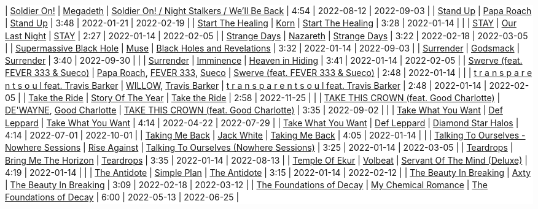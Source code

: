 | [Soldier On!](https://open.spotify.com/track/7spRyvnK00GrJ3f4iJrkvt) | [Megadeth](https://open.spotify.com/artist/1Yox196W7bzVNZI7RBaPnf) | [Soldier On! / Night Stalkers / We’ll Be Back](https://open.spotify.com/album/2qS54pyHeqvTvzdWAo91rv) | 4:54 | 2022-08-12 | 2022-09-03 |
| [Stand Up](https://open.spotify.com/track/5UbS0IXeN6JCXFfFrAvBF0) | [Papa Roach](https://open.spotify.com/artist/4RddZ3iHvSpGV4dvATac9X) | [Stand Up](https://open.spotify.com/album/7A65ASxK8FMdNEFMQvRKG5) | 3:48 | 2022-01-21 | 2022-02-19 |
| [Start The Healing](https://open.spotify.com/track/42qa1IoXDeSt0zzWTOuwyG) | [Korn](https://open.spotify.com/artist/3RNrq3jvMZxD9ZyoOZbQOD) | [Start The Healing](https://open.spotify.com/album/0u1tbNPEpP0a6it8o6KeOH) | 3:28 | 2022-01-14 |  |
| [STAY](https://open.spotify.com/track/6zYsGB0XlAAsHIm7uSgt0J) | [Our Last Night](https://open.spotify.com/artist/00YTqRClk82aMchQQpYMd5) | [STAY](https://open.spotify.com/album/76OC7HQKwiJQgVDSP8AgOG) | 2:27 | 2022-01-14 | 2022-02-05 |
| [Strange Days](https://open.spotify.com/track/2zoO9kUqxejDqQGcdP38eP) | [Nazareth](https://open.spotify.com/artist/6fvN9GmMCVKb5LY0WsnjFP) | [Strange Days](https://open.spotify.com/album/27fKpwziVUn7s7kOM3xp1h) | 3:22 | 2022-02-18 | 2022-03-05 |
| [Supermassive Black Hole](https://open.spotify.com/track/3lPr8ghNDBLc2uZovNyLs9) | [Muse](https://open.spotify.com/artist/12Chz98pHFMPJEknJQMWvI) | [Black Holes and Revelations](https://open.spotify.com/album/0lw68yx3MhKflWFqCsGkIs) | 3:32 | 2022-01-14 | 2022-09-03 |
| [Surrender](https://open.spotify.com/track/4tYDiMb5vYQ2YlhuS9I0Ig) | [Godsmack](https://open.spotify.com/artist/6gZq1Q6bdOxsUPUG1TaFbF) | [Surrender](https://open.spotify.com/album/72Vq7wgEn0Z55nOPfDoAgJ) | 3:40 | 2022-09-30 |  |
| [Surrender](https://open.spotify.com/track/4YW8jIwpuIqYvNEOiqxAb5) | [Imminence](https://open.spotify.com/artist/7rqJQQxuUOCk052MK5kLsH) | [Heaven in Hiding](https://open.spotify.com/album/39AMnevcJVGYVhCALp1kvQ) | 3:41 | 2022-01-14 | 2022-02-05 |
| [Swerve \(feat\. FEVER 333 & Sueco\)](https://open.spotify.com/track/6sqMWTs2o6ixteLAhQOTSC) | [Papa Roach](https://open.spotify.com/artist/4RddZ3iHvSpGV4dvATac9X), [FEVER 333](https://open.spotify.com/artist/1B0155rdv175D1tQ8VH7Oy), [Sueco](https://open.spotify.com/artist/4iDroUFo89Y7YBsdDTBmTD) | [Swerve \(feat\. FEVER 333 & Sueco\)](https://open.spotify.com/album/6rLcLYKvxCCqp78ZYXXXMy) | 2:48 | 2022-01-14 |  |
| [t r a n s p a r e n t s o u l feat\. Travis Barker](https://open.spotify.com/track/1QL7nSDZCwZMnbisV4KOXt) | [WILLOW](https://open.spotify.com/artist/3rWZHrfrsPBxVy692yAIxF), [Travis Barker](https://open.spotify.com/artist/4exLIFE8sISLr28sqG1qNX) | [t r a n s p a r e n t s o u l feat\. Travis Barker](https://open.spotify.com/album/4ar4zcVlbYDYKgq5wEdq0T) | 2:48 | 2022-01-14 | 2022-02-05 |
| [Take the Ride](https://open.spotify.com/track/6929TXMgqgRo8l9Qvlg5HW) | [Story Of The Year](https://open.spotify.com/artist/0KDuKk6YdEu3hR56HtXmxt) | [Take the Ride](https://open.spotify.com/album/2pULFuX837q71HjiBOLLXX) | 2:58 | 2022-11-25 |  |
| [TAKE THIS CROWN \(feat\. Good Charlotte\)](https://open.spotify.com/track/2IY9lQ8pD2uVzAoIxJUPK8) | [DE'WAYNE](https://open.spotify.com/artist/4lpKeKXJYkglSWyEmnOF7O), [Good Charlotte](https://open.spotify.com/artist/5aYyPjAsLj7UzANzdupwnS) | [TAKE THIS CROWN \(feat\. Good Charlotte\)](https://open.spotify.com/album/5A4pLq7sNTS4kdEnd6lN9M) | 3:35 | 2022-09-02 |  |
| [Take What You Want](https://open.spotify.com/track/4OYMEAquAbr1EWDtp5kx1x) | [Def Leppard](https://open.spotify.com/artist/6H1RjVyNruCmrBEWRbD0VZ) | [Take What You Want](https://open.spotify.com/album/1pu9cD6Qa8PVQGiz52ZRQ5) | 4:14 | 2022-04-22 | 2022-07-29 |
| [Take What You Want](https://open.spotify.com/track/0frtdZ0KWaYQJGvPvsS6YO) | [Def Leppard](https://open.spotify.com/artist/6H1RjVyNruCmrBEWRbD0VZ) | [Diamond Star Halos](https://open.spotify.com/album/5arLkguGPIDSGzCT8Cjt6K) | 4:14 | 2022-07-01 | 2022-10-01 |
| [Taking Me Back](https://open.spotify.com/track/7s7m8L8NcIYzgw0qmoghA8) | [Jack White](https://open.spotify.com/artist/4FZ3j1oH43e7cukCALsCwf) | [Taking Me Back](https://open.spotify.com/album/5faWqAkH90FGt9KBwemQXw) | 4:05 | 2022-01-14 |  |
| [Talking To Ourselves \- Nowhere Sessions](https://open.spotify.com/track/5xY9w82ln57yAxtwNEU7ha) | [Rise Against](https://open.spotify.com/artist/6Wr3hh341P84m3EI8qdn9O) | [Talking To Ourselves \(Nowhere Sessions\)](https://open.spotify.com/album/0cojTDESsFKop7BaFCdL8L) | 3:25 | 2022-01-14 | 2022-03-05 |
| [Teardrops](https://open.spotify.com/track/3aniWcwiiYKHpm3F5TdeKD) | [Bring Me The Horizon](https://open.spotify.com/artist/1Ffb6ejR6Fe5IamqA5oRUF) | [Teardrops](https://open.spotify.com/album/4U4nKoTy4lsQlUoaGqg8U4) | 3:35 | 2022-01-14 | 2022-08-13 |
| [Temple Of Ekur](https://open.spotify.com/track/1SsCpBXMHUYlrHR7Hozgvu) | [Volbeat](https://open.spotify.com/artist/0L5fC7Ogm2YwgqVCRcF1bT) | [Servant Of The Mind \(Deluxe\)](https://open.spotify.com/album/1ujOfCZxF2d2R5oOfJbxnP) | 4:19 | 2022-01-14 |  |
| [The Antidote](https://open.spotify.com/track/2LnsEYFfPwk6ueO2OCBNLA) | [Simple Plan](https://open.spotify.com/artist/2p4FqHnazRucYQHyDCdBrJ) | [The Antidote](https://open.spotify.com/album/5Hv9wT0F9Mq2HPcA3Ce1Rl) | 3:15 | 2022-01-14 | 2022-02-12 |
| [The Beauty In Breaking](https://open.spotify.com/track/6Dsb8t19ETwDsxmiWx7Qy7) | [Axty](https://open.spotify.com/artist/4zVeGdifjxGkC3eCSmCo0H) | [The Beauty In Breaking](https://open.spotify.com/album/6Yb2AJtTEHI7Vba6wi0mLC) | 3:09 | 2022-02-18 | 2022-03-12 |
| [The Foundations of Decay](https://open.spotify.com/track/6Pif6RkFoYzLygdqktus4Q) | [My Chemical Romance](https://open.spotify.com/artist/7FBcuc1gsnv6Y1nwFtNRCb) | [The Foundations of Decay](https://open.spotify.com/album/28SHC2Kn35Nl9yd94CbF3q) | 6:00 | 2022-05-13 | 2022-06-25 |